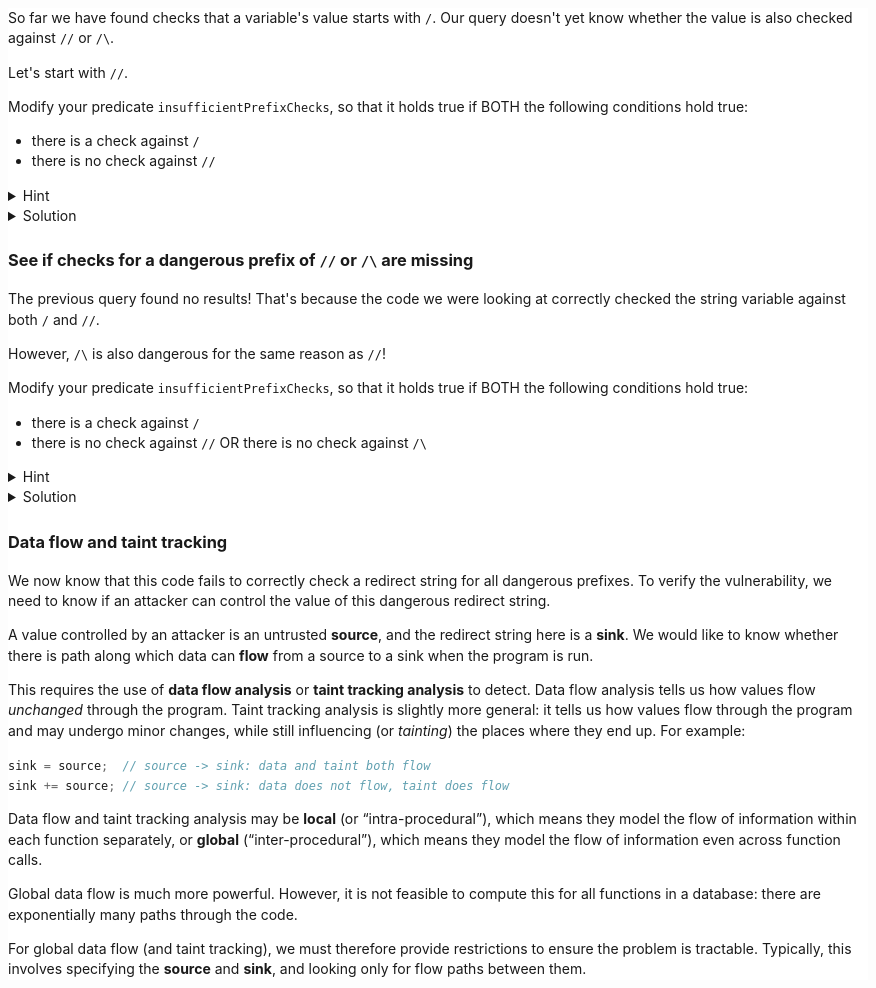 So far we have found checks that a variable's value starts with `/`. Our query doesn't yet know whether the value is also checked against `//` or `/\`.

Let's start with `//`.

Modify your predicate `insufficientPrefixChecks`, so that it holds true if BOTH the following conditions hold true:
- there is a check against `/`
- there is no check against `//`

<details><summary>Hint</summary></details>
<details><summary>Solution</summary></details>

### See if checks for a dangerous prefix of `//` or `/\` are missing

The previous query found no results! That's because the code we were looking at correctly checked the string variable against both `/` and `//`.

However, `/\` is also dangerous for the same reason as `//`!

Modify your predicate `insufficientPrefixChecks`, so that it holds true if BOTH the following conditions hold true:
- there is a check against `/`
- there is no check against `//` OR there is no check against `/\`

<details><summary>Hint</summary></details>
<details><summary>Solution</summary></details>

### Data flow and taint tracking

We now know that this code fails to correctly check a redirect string for all dangerous prefixes. To verify the vulnerability, we need to know if an attacker can control the value of this dangerous redirect string.

A value controlled by an attacker is an untrusted **source**, and the redirect string here is a **sink**. We would like to know whether there is path along which data can **flow** from a source to a sink when the program is run.

This requires the use of **data flow analysis** or **taint tracking analysis** to detect. Data flow analysis tells us how values flow _unchanged_ through the program. Taint tracking analysis is slightly more general: it tells us how values flow through the program and may undergo minor changes, while still influencing (or _tainting_) the places where they end up. For example:
```go
sink = source;  // source -> sink: data and taint both flow
sink += source; // source -> sink: data does not flow, taint does flow
```

Data flow and taint tracking analysis may be **local** (or “intra-procedural”), which means they model the flow of information within each function separately, or **global** (“inter-procedural”), which means they model the flow of information even across function calls.

Global data flow is much more powerful. However, it is not feasible to compute this for all functions in a database: there are exponentially many paths through the code.

For global data flow (and taint tracking), we must therefore provide restrictions to ensure the problem is tractable. Typically, this involves specifying the **source** and **sink**, and looking only for flow paths between them.
